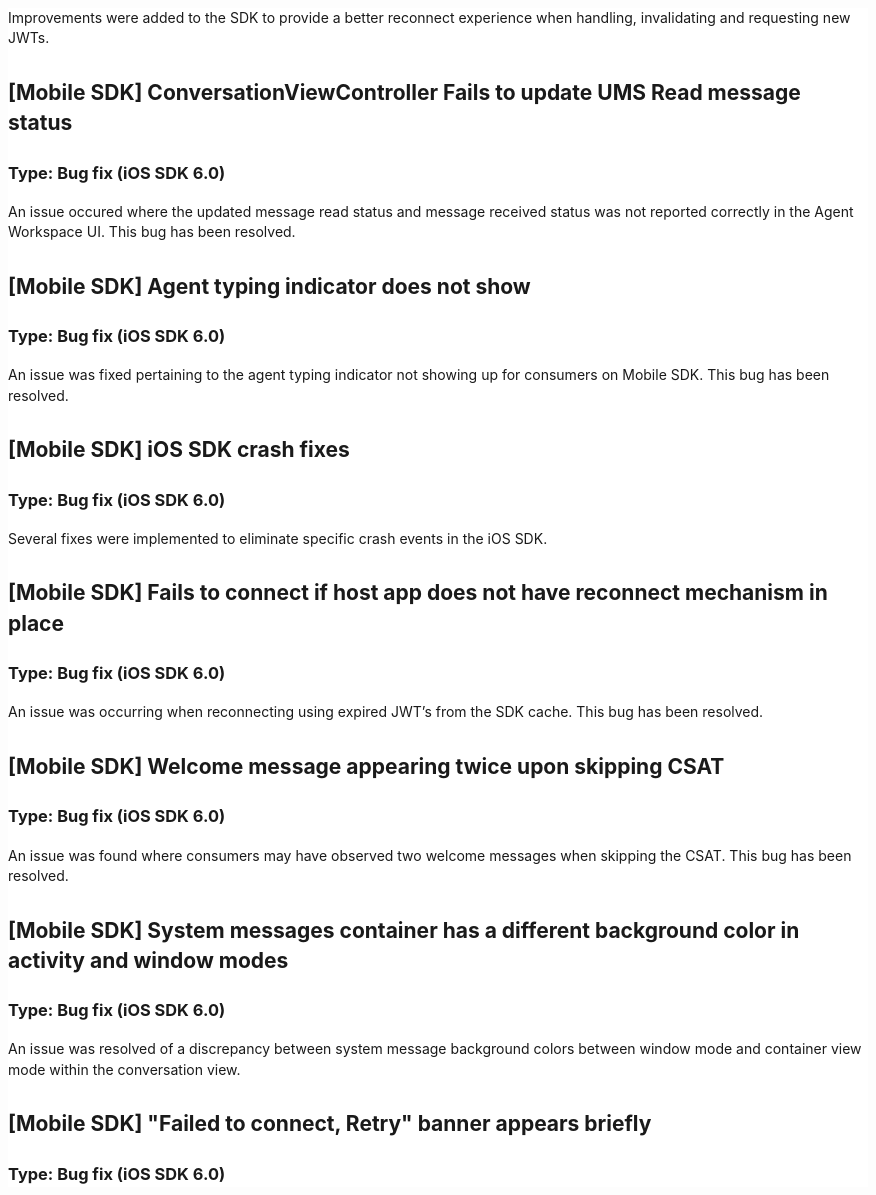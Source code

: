 Improvements were added to the SDK to provide a better reconnect experience when handling, invalidating and requesting new JWTs.

## [Mobile SDK] ConversationViewController Fails to update UMS Read message status
### Type: Bug fix (iOS SDK 6.0)

An issue occured where the updated message read status and message received status was not reported correctly in the Agent Workspace UI. This bug has been resolved. 

## [Mobile SDK] Agent typing indicator does not show
### Type: Bug fix (iOS SDK 6.0)

An issue was fixed pertaining to the agent typing indicator not showing up for consumers on Mobile SDK. This bug has been resolved.

## [Mobile SDK] iOS SDK crash fixes
### Type: Bug fix (iOS SDK 6.0)

Several fixes were implemented to eliminate specific crash events in the iOS SDK.

## [Mobile SDK] Fails to connect if host app does not have reconnect mechanism in place
### Type: Bug fix (iOS SDK 6.0)

An issue was occurring when reconnecting using expired JWT’s from the SDK cache. This bug has been resolved. 

## [Mobile SDK] Welcome message appearing twice upon skipping CSAT
### Type: Bug fix (iOS SDK 6.0)

An issue was found where consumers may have observed two welcome messages when skipping the CSAT. This bug has been resolved. 

## [Mobile SDK] System messages container has a different background color in activity and window modes
### Type: Bug fix (iOS SDK 6.0)

An issue was resolved of a discrepancy between system message background colors between window mode and container view mode within the conversation view. 

## [Mobile SDK] "Failed to connect, Retry" banner appears briefly 
### Type: Bug fix (iOS SDK 6.0)
